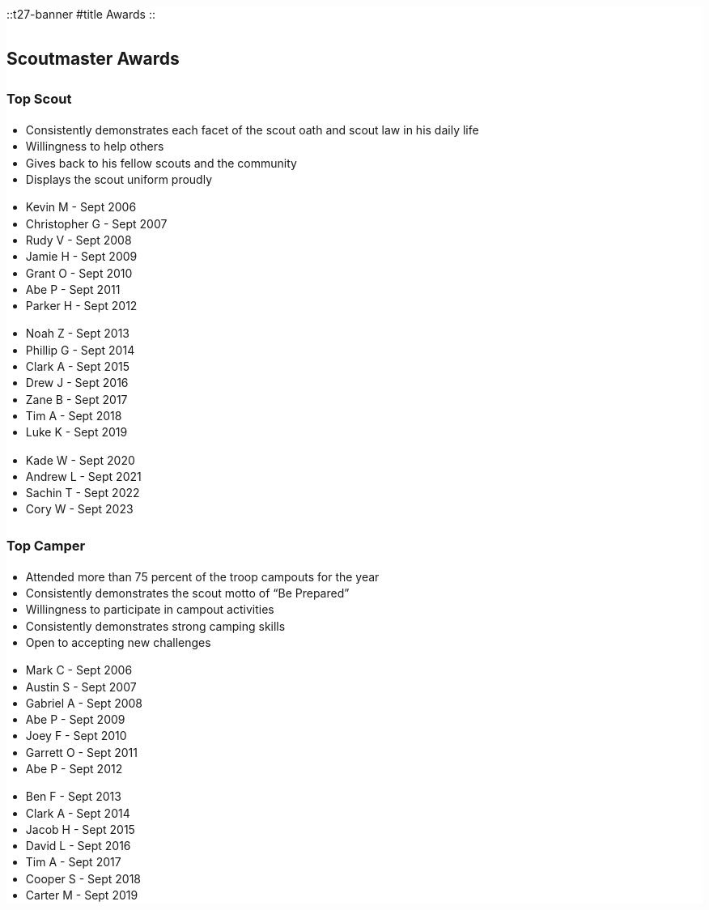 
::t27-banner
#title
Awards
::

## Scoutmaster Awards
### Top Scout
- Consistently demonstrates each facet of the scout oath and scout law in his daily life 
- Willingness to help others 
- Gives back to his fellow scouts and the community 
- Displays the scout uniform proudly

<ul class="awards">
<li>Kevin M - Sept 2006</li>
<li>Christopher G - Sept 2007</li>
<li>Rudy V - Sept 2008</li>
<li>Jamie H - Sept 2009</li>
<li>Grant O - Sept 2010</li>
<li>Abe P - Sept 2011</li>
<li>Parker H - Sept 2012</li>
</ul>
<ul class="awards">
<li>Noah Z - Sept 2013</li>
<li>Phillip G - Sept 2014</li>
<li>Clark A - Sept 2015</li>
<li>Drew J - Sept 2016</li>
<li>Zane B - Sept 2017</li>
<li>Tim A - Sept 2018</li>
<li>Luke K - Sept 2019</li>
</ul>
<ul class="awards">
<li>Kade W - Sept 2020</li>
<li>Andrew L - Sept 2021</li>
<li>Sachin T - Sept 2022</li>
<li>Cory W - Sept 2023</li>
</ul>

### Top Camper
- Attended more than 75 percent of the troop campouts for the year  
- Consistently demonstrates the scout motto of “Be Prepared” 
- Willingness to participate in campout activities 
- Consistently demonstrates strong camping skills 
- Open to accepting new challenges

<ul class="awards">
<li>Mark C - Sept 2006</li>
<li>Austin S - Sept 2007</li>
<li>Gabriel A - Sept 2008</li>
<li>Abe P - Sept 2009</li>
<li>Joey F - Sept 2010</li>
<li>Garrett O - Sept 2011</li>
<li>Abe P - Sept 2012</li>
</ul>
<ul class="awards">
<li>Ben F - Sept 2013</li>
<li>Clark A - Sept 2014</li>
<li>Jacob H - Sept 2015</li>
<li>David L - Sept 2016</li>
<li>Tim A - Sept 2017</li>
<li>Cooper S - Sept 2018</li>
<li>Carter M - Sept 2019</li>
</ul>